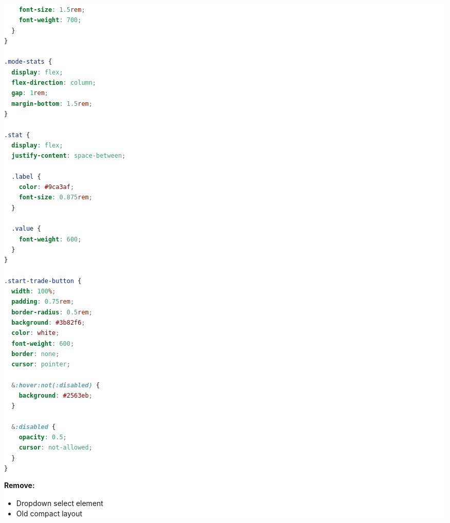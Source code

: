```scss
    font-size: 1.5rem;
    font-weight: 700;
  }
}

.mode-stats {
  display: flex;
  flex-direction: column;
  gap: 1rem;
  margin-bottom: 1.5rem;
}

.stat {
  display: flex;
  justify-content: space-between;

  .label {
    color: #9ca3af;
    font-size: 0.875rem;
  }

  .value {
    font-weight: 600;
  }
}

.start-trade-button {
  width: 100%;
  padding: 0.75rem;
  border-radius: 0.5rem;
  background: #3b82f6;
  color: white;
  font-weight: 600;
  border: none;
  cursor: pointer;

  &:hover:not(:disabled) {
    background: #2563eb;
  }

  &:disabled {
    opacity: 0.5;
    cursor: not-allowed;
  }
}
```

**Remove:**
- Dropdown select element
- Old compact layout
